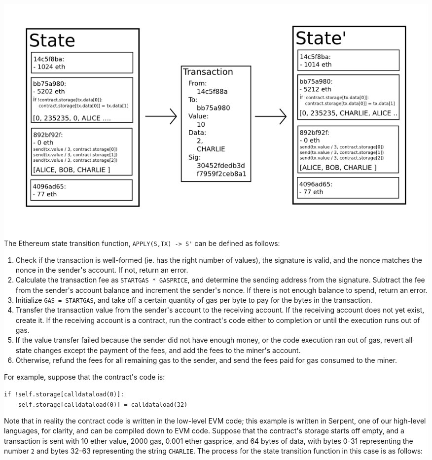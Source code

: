 ![Ether state transition](./ether-state-transition.png)

The Ethereum state transition function, `APPLY(S,TX) -> S'` can be defined as follows:

1. Check if the transaction is well-formed (ie. has the right number of values), the signature is valid, and the nonce matches the nonce in the sender's account. If not, return an error.
2. Calculate the transaction fee as `STARTGAS * GASPRICE`, and determine the sending address from the signature. Subtract the fee from the sender's account balance and increment the sender's nonce. If there is not enough balance to spend, return an error.
3. Initialize `GAS = STARTGAS`, and take off a certain quantity of gas per byte to pay for the bytes in the transaction.
4. Transfer the transaction value from the sender's account to the receiving account. If the receiving account does not yet exist, create it. If the receiving account is a contract, run the contract's code either to completion or until the execution runs out of gas.
5. If the value transfer failed because the sender did not have enough money, or the code execution ran out of gas, revert all state changes except the payment of the fees, and add the fees to the miner's account.
6. Otherwise, refund the fees for all remaining gas to the sender, and send the fees paid for gas consumed to the miner.

For example, suppose that the contract's code is:

    if !self.storage[calldataload(0)]:
        self.storage[calldataload(0)] = calldataload(32)

Note that in reality the contract code is written in the low-level EVM code; this example is written in Serpent, one of our high-level languages, for clarity, and can be compiled down to EVM code. Suppose that the contract's storage starts off empty, and a transaction is sent with 10 ether value, 2000 gas, 0.001 ether gasprice, and 64 bytes of data, with bytes 0-31 representing the number `2` and bytes 32-63 representing the string `CHARLIE`. The process for the state transition function in this case is as follows:
